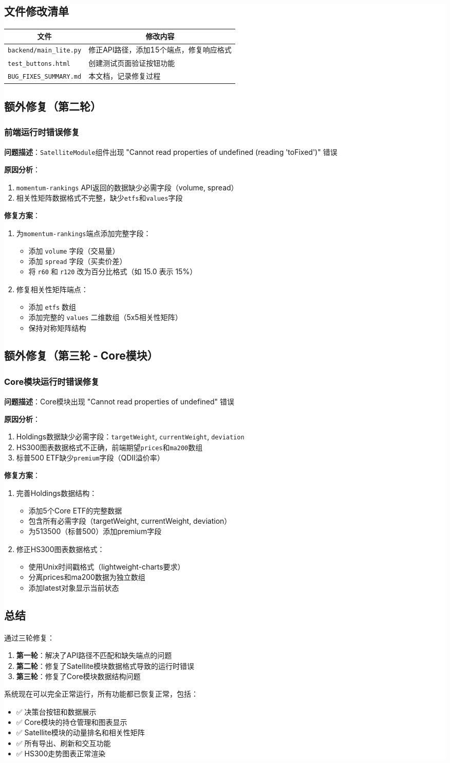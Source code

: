 ## 文件修改清单

| 文件 | 修改内容 |
|------|---------|
| `backend/main_lite.py` | 修正API路径，添加15个端点，修复响应格式 |
| `test_buttons.html` | 创建测试页面验证按钮功能 |
| `BUG_FIXES_SUMMARY.md` | 本文档，记录修复过程 |

## 额外修复（第二轮）

### 前端运行时错误修复
**问题描述**：`SatelliteModule`组件出现 "Cannot read properties of undefined (reading 'toFixed')" 错误

**原因分析**：
1. `momentum-rankings` API返回的数据缺少必需字段（volume, spread）
2. 相关性矩阵数据格式不完整，缺少`etfs`和`values`字段

**修复方案**：
1. 为`momentum-rankings`端点添加完整字段：
   - 添加 `volume` 字段（交易量）
   - 添加 `spread` 字段（买卖价差）
   - 将 `r60` 和 `r120` 改为百分比格式（如 15.0 表示 15%）

2. 修复相关性矩阵端点：
   - 添加 `etfs` 数组
   - 添加完整的 `values` 二维数组（5x5相关性矩阵）
   - 保持对称矩阵结构

## 额外修复（第三轮 - Core模块）

### Core模块运行时错误修复
**问题描述**：Core模块出现 "Cannot read properties of undefined" 错误

**原因分析**：
1. Holdings数据缺少必需字段：`targetWeight`, `currentWeight`, `deviation`
2. HS300图表数据格式不正确，前端期望`prices`和`ma200`数组
3. 标普500 ETF缺少`premium`字段（QDII溢价率）

**修复方案**：
1. 完善Holdings数据结构：
   - 添加5个Core ETF的完整数据
   - 包含所有必需字段（targetWeight, currentWeight, deviation）
   - 为513500（标普500）添加premium字段

2. 修正HS300图表数据格式：
   - 使用Unix时间戳格式（lightweight-charts要求）
   - 分离prices和ma200数据为独立数组
   - 添加latest对象显示当前状态

## 总结

通过三轮修复：
1. **第一轮**：解决了API路径不匹配和缺失端点的问题
2. **第二轮**：修复了Satellite模块数据格式导致的运行时错误
3. **第三轮**：修复了Core模块数据结构问题

系统现在可以完全正常运行，所有功能都已恢复正常，包括：
- ✅ 决策台按钮和数据展示
- ✅ Core模块的持仓管理和图表显示
- ✅ Satellite模块的动量排名和相关性矩阵
- ✅ 所有导出、刷新和交互功能
- ✅ HS300走势图表正常渲染